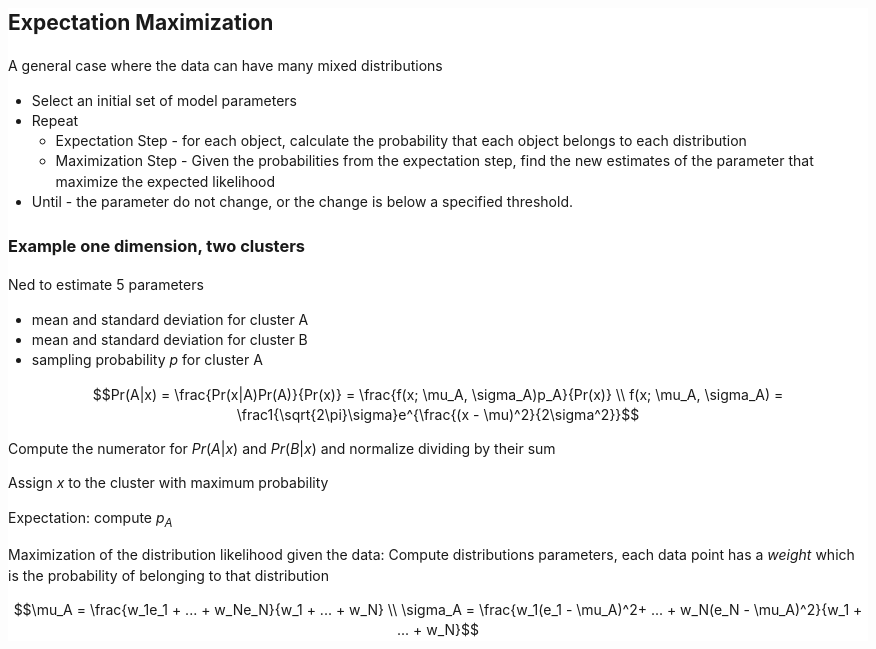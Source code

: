 ## Expectation Maximization

A general case where the data can have many mixed distributions

- Select an initial set of model parameters
- Repeat
    - Expectation Step - for each object, calculate the probability that each object belongs to each distribution
    - Maximization Step - Given the probabilities from the expectation step, find the new estimates of the parameter that maximize the expected likelihood
- Until - the parameter do not change, or the change is below a specified threshold.

### Example one dimension, two clusters

Ned to estimate 5 parameters

- mean and standard deviation for cluster A
- mean and standard deviation for cluster B
- sampling probability *p* for cluster A

$$Pr(A|x) = \frac{Pr(x|A)Pr(A)}{Pr(x)} = \frac{f(x; \mu_A, \sigma_A)p_A}{Pr(x)} \\
f(x; \mu_A, \sigma_A) = \frac1{\sqrt{2\pi}\sigma}e^{\frac{(x - \mu)^2}{2\sigma^2}}$$

Compute the numerator for $Pr(A|x)$ and $Pr(B|x)$ and normalize dividing by their sum

Assign $x$ to the cluster with maximum probability

Expectation: compute $p_A$

Maximization of the distribution likelihood given the data:
Compute distributions parameters, each data point has a *weight* which is the probability of belonging to that distribution

 

$$\mu_A = \frac{w_1e_1 + ... + w_Ne_N}{w_1 + ... + w_N} \\
\sigma_A = \frac{w_1(e_1 - \mu_A)^2+ ... + w_N(e_N - \mu_A)^2}{w_1 + ... + w_N}$$